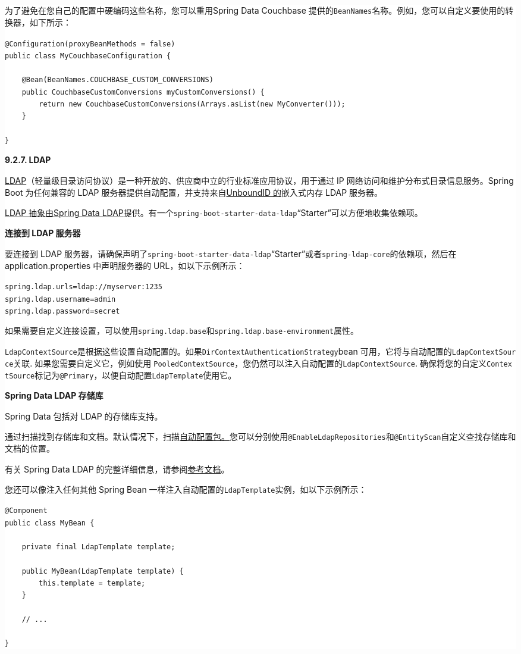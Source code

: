 为了避免在您自己的配置中硬编码这些名称，您可以重用Spring Data Couchbase 提供的`BeanNames`名称。例如，您可以自定义要使用的转换器，如下所示：

```
@Configuration(proxyBeanMethods = false)
public class MyCouchbaseConfiguration {
​
    @Bean(BeanNames.COUCHBASE_CUSTOM_CONVERSIONS)
    public CouchbaseCustomConversions myCustomConversions() {
        return new CouchbaseCustomConversions(Arrays.asList(new MyConverter()));
    }
​
}
```

**9.2.7. LDAP**

[LDAP](https://en.wikipedia.org/wiki/Lightweight\_Directory\_Access\_Protocol)（轻量级目录访问协议）是一种开放的、供应商中立的行业标准应用协议，用于通过 IP 网络访问和维护分布式目录信息服务。Spring Boot 为任何兼容的 LDAP 服务器提供自动配置，并支持来自[UnboundID 的](https://ldap.com/unboundid-ldap-sdk-for-java/)嵌入式内存 LDAP 服务器。

[LDAP 抽象由Spring Data LDAP](https://github.com/spring-projects/spring-data-ldap)提供。有一个`spring-boot-starter-data-ldap`“Starter”可以方便地收集依赖项。

**连接到 LDAP 服务器**

要连接到 LDAP 服务器，请确保声明了`spring-boot-starter-data-ldap`“Starter”或者`spring-ldap-core`的依赖项，然后在 application.properties 中声明服务器的 URL，如以下示例所示：

```
spring.ldap.urls=ldap://myserver:1235
spring.ldap.username=admin
spring.ldap.password=secret
```

如果需要自定义连接设置，可以使用`spring.ldap.base`和`spring.ldap.base-environment`属性。

`LdapContextSource`是根据这些设置自动配置的。如果`DirContextAuthenticationStrategy`bean 可用，它将与自动配置的`LdapContextSource`关联. 如果您需要自定义它，例如使用 `PooledContextSource`，您仍然可以注入自动配置的`LdapContextSource`. 确保将您的自定义`ContextSource`标记为`@Primary`，以便自动配置`LdapTemplate`使用它。

**Spring Data LDAP 存储库**

Spring Data 包括对 LDAP 的存储库支持。

通过扫描找到存储库和文档。默认情况下，扫描[自动配置包。](https://docs.spring.io/spring-boot/docs/current/reference/htmlsingle/#using.auto-configuration.packages)您可以分别使用`@EnableLdapRepositories`和`@EntityScan`自定义查找存储库和文档的位置。

有关 Spring Data LDAP 的完整详细信息，请参阅[参考文档](https://docs.spring.io/spring-data/ldap/docs/1.0.x/reference/html/)。

您还可以像注入任何其他 Spring Bean 一样注入自动配置的`LdapTemplate`实例，如以下示例所示：

```
@Component
public class MyBean {
​
    private final LdapTemplate template;
​
    public MyBean(LdapTemplate template) {
        this.template = template;
    }
​
    // ...
​
}
```
